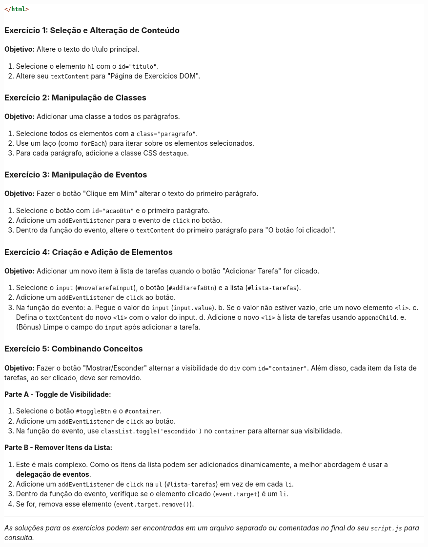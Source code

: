 ```html
</html>
```

### Exercício 1: Seleção e Alteração de Conteúdo

**Objetivo:** Altere o texto do título principal.

1.  Selecione o elemento `h1` com o `id="titulo"`.
2.  Altere seu `textContent` para "Página de Exercícios DOM".

### Exercício 2: Manipulação de Classes

**Objetivo:** Adicionar uma classe a todos os parágrafos.

1.  Selecione todos os elementos com a `class="paragrafo"`.
2.  Use um laço (como `forEach`) para iterar sobre os elementos selecionados.
3.  Para cada parágrafo, adicione a classe CSS `destaque`.

### Exercício 3: Manipulação de Eventos

**Objetivo:** Fazer o botão "Clique em Mim" alterar o texto do primeiro parágrafo.

1.  Selecione o botão com `id="acaoBtn"` e o primeiro parágrafo.
2.  Adicione um `addEventListener` para o evento de `click` no botão.
3.  Dentro da função do evento, altere o `textContent` do primeiro parágrafo para "O botão foi clicado!".

### Exercício 4: Criação e Adição de Elementos

**Objetivo:** Adicionar um novo item à lista de tarefas quando o botão "Adicionar Tarefa" for clicado.

1.  Selecione o `input` (`#novaTarefaInput`), o botão (`#addTarefaBtn`) e a lista (`#lista-tarefas`).
2.  Adicione um `addEventListener` de `click` ao botão.
3.  Na função do evento:
    a.  Pegue o valor do `input` (`input.value`).
    b.  Se o valor não estiver vazio, crie um novo elemento `<li>`.
    c.  Defina o `textContent` do novo `<li>` com o valor do input.
    d.  Adicione o novo `<li>` à lista de tarefas usando `appendChild`.
    e.  (Bônus) Limpe o campo do `input` após adicionar a tarefa.

### Exercício 5: Combinando Conceitos

**Objetivo:** Fazer o botão "Mostrar/Esconder" alternar a visibilidade do `div` com `id="container"`. Além disso, cada item da lista de tarefas, ao ser clicado, deve ser removido.

**Parte A - Toggle de Visibilidade:**
1.  Selecione o botão `#toggleBtn` e o `#container`.
2.  Adicione um `addEventListener` de `click` ao botão.
3.  Na função do evento, use `classList.toggle('escondido')` no `container` para alternar sua visibilidade.

**Parte B - Remover Itens da Lista:**
1.  Este é mais complexo. Como os itens da lista podem ser adicionados dinamicamente, a melhor abordagem é usar a **delegação de eventos**.
2.  Adicione um `addEventListener` de `click` na `ul` (`#lista-tarefas`) em vez de em cada `li`.
3.  Dentro da função do evento, verifique se o elemento clicado (`event.target`) é um `li`.
4.  Se for, remova esse elemento (`event.target.remove()`).

---
*As soluções para os exercícios podem ser encontradas em um arquivo separado ou comentadas no final do seu `script.js` para consulta.*